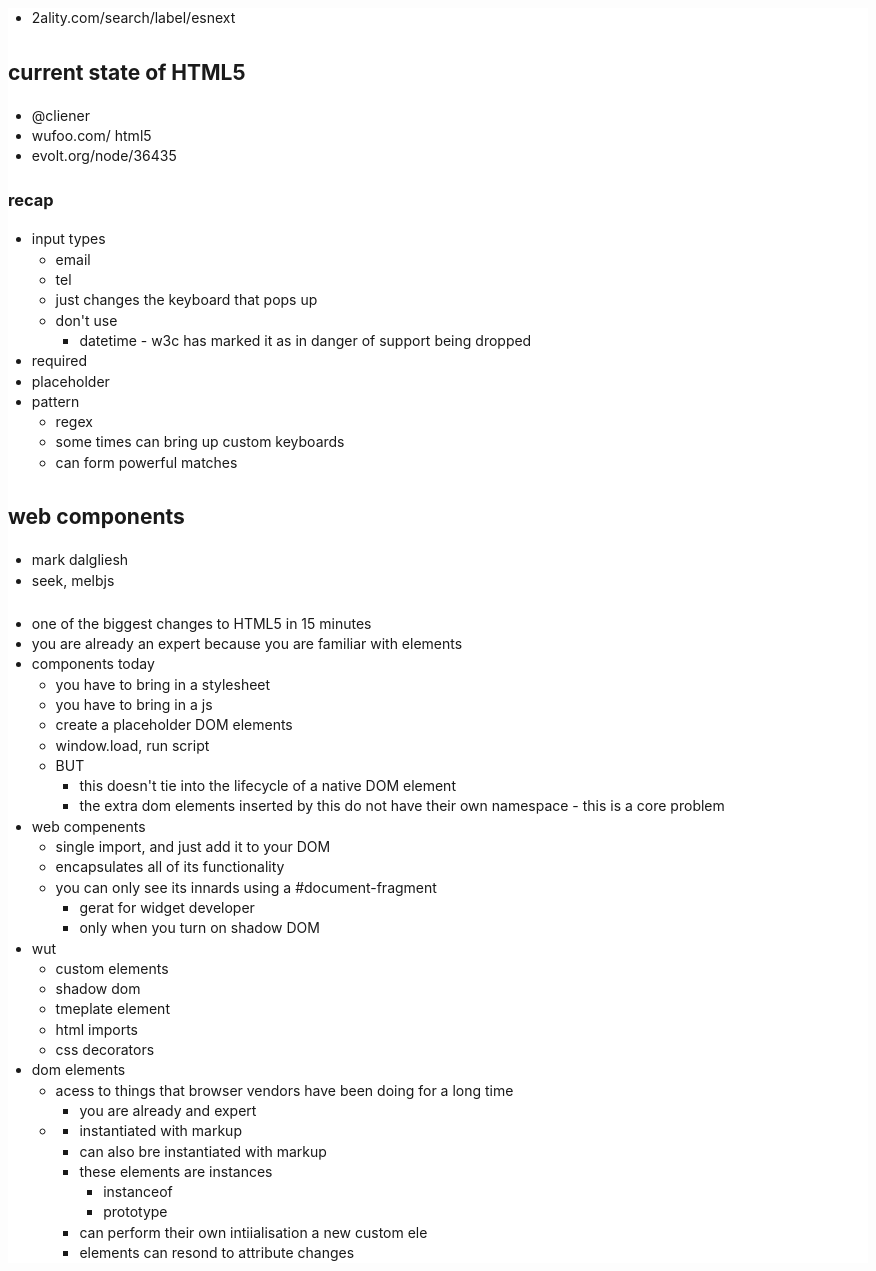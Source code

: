 - 2ality.com/search/label/esnext

## current state of HTML5

- @cliener
- wufoo.com/ html5
- evolt.org/node/36435

### recap

- input types
	- email
	- tel
	- just changes the keyboard that pops up
	- don't use
		- datetime - w3c has marked it as in danger of support being dropped
- required
- placeholder
- pattern
	- regex
	- some times can bring up custom keyboards
	- can form powerful matches

## web components

- mark dalgliesh
- seek, melbjs

### 

- one of the biggest changes to HTML5 in 15 minutes
- you are already an expert because you are familiar with elements
- components today
	- you have to bring in a stylesheet
	- you have to bring in a js
	- create a placeholder DOM elements
	- window.load, run script
	- BUT
		- this doesn't tie into the lifecycle of a native DOM element
		- the extra dom elements inserted by this do not have their own namespace - this is a core problem
- web compenents
	- single import, and just add it to your DOM
	- encapsulates all of its functionality
	- you can only see its innards using a #document-fragment
		- gerat for widget developer
		- only when you turn on shadow DOM
- wut
	- custom elements
	- shadow dom
	- tmeplate element
	- html imports
	- css decorators
- dom elements
	- acess to things that browser vendors have been doing for a long time
		- you are already and expert
	- 
		- instantiated with markup
		- can also bre instantiated with markup
		- these elements are instances
			- instanceof
			- prototype
		- can perform their own intiialisation
a new custom ele
		- elements can resond to attribute changes